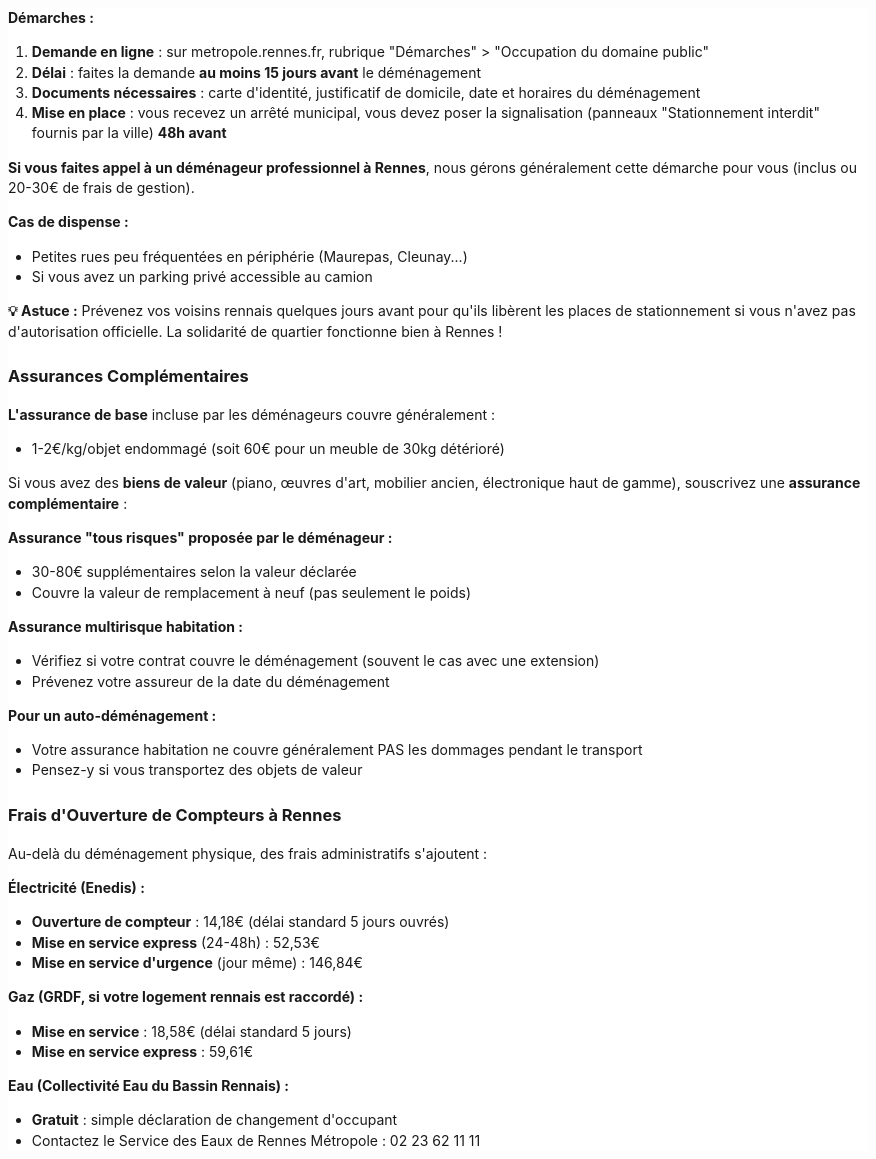 **Démarches :**
1. **Demande en ligne** : sur metropole.rennes.fr, rubrique "Démarches" > "Occupation du domaine public"
2. **Délai** : faites la demande **au moins 15 jours avant** le déménagement
3. **Documents nécessaires** : carte d'identité, justificatif de domicile, date et horaires du déménagement
4. **Mise en place** : vous recevez un arrêté municipal, vous devez poser la signalisation (panneaux "Stationnement interdit" fournis par la ville) **48h avant**

**Si vous faites appel à un déménageur professionnel à Rennes**, nous gérons généralement cette démarche pour vous (inclus ou 20-30€ de frais de gestion).

**Cas de dispense :**
- Petites rues peu fréquentées en périphérie (Maurepas, Cleunay...)
- Si vous avez un parking privé accessible au camion

**💡 Astuce :** Prévenez vos voisins rennais quelques jours avant pour qu'ils libèrent les places de stationnement si vous n'avez pas d'autorisation officielle. La solidarité de quartier fonctionne bien à Rennes !

### Assurances Complémentaires

**L'assurance de base** incluse par les déménageurs couvre généralement :
- 1-2€/kg/objet endommagé (soit 60€ pour un meuble de 30kg détérioré)

Si vous avez des **biens de valeur** (piano, œuvres d'art, mobilier ancien, électronique haut de gamme), souscrivez une **assurance complémentaire** :

**Assurance "tous risques" proposée par le déménageur :**
- 30-80€ supplémentaires selon la valeur déclarée
- Couvre la valeur de remplacement à neuf (pas seulement le poids)

**Assurance multirisque habitation :**
- Vérifiez si votre contrat couvre le déménagement (souvent le cas avec une extension)
- Prévenez votre assureur de la date du déménagement

**Pour un auto-déménagement :**
- Votre assurance habitation ne couvre généralement PAS les dommages pendant le transport
- Pensez-y si vous transportez des objets de valeur

### Frais d'Ouverture de Compteurs à Rennes

Au-delà du déménagement physique, des frais administratifs s'ajoutent :

**Électricité (Enedis) :**
- **Ouverture de compteur** : 14,18€ (délai standard 5 jours ouvrés)
- **Mise en service express** (24-48h) : 52,53€
- **Mise en service d'urgence** (jour même) : 146,84€

**Gaz (GRDF, si votre logement rennais est raccordé) :**
- **Mise en service** : 18,58€ (délai standard 5 jours)
- **Mise en service express** : 59,61€

**Eau (Collectivité Eau du Bassin Rennais) :**
- **Gratuit** : simple déclaration de changement d'occupant
- Contactez le Service des Eaux de Rennes Métropole : 02 23 62 11 11
